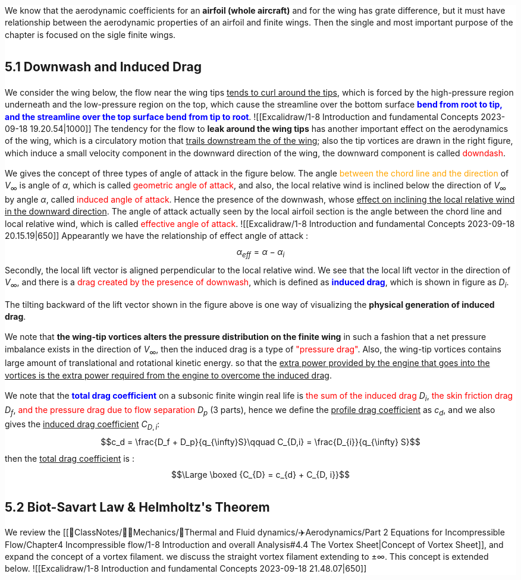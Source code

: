 We know that the aerodynamic coefficients for an **airfoil (whole aircraft)** and for the wing has grate difference, but it must have relationship between the aerodynamic properties of an airfoil and finite wings. Then the single and most important purpose of the chapter is focused on the sigle finite wings. 

## 5.1 Downwash and Induced Drag 
We consider the wing below, the flow near the wing tips <u>tends to curl around the tips</u>, which is forced by the high-pressure region underneath and the low-pressure region on the top, which cause the streamline over the bottom surface <b><mark style="background: transparent; color: blue">bend from root to tip, and the streamline over the top surface bend from tip to root</mark></b>. 
![[Excalidraw/1-8 Introduction and fundamental Concepts 2023-09-18 19.20.54|1000]]
The tendency for the flow to **leak around the wing tips** has another important effect on the aerodynamics of the wing, which is a circulatory motion that <u>trails downstream the of the wing</u>; also the tip vortices are drawn in the right figure, which induce a small velocity component in the downward direction of the wing, the downward component is called <mark style="background: transparent; color: red">downdash</mark>. 

We gives the concept of three types of angle of attack in the figure below. The angle <mark style="background: transparent; color: orange">between the chord line and the direction</mark> of $V_{\infty}$ is angle of  $\alpha$, which is called <mark style="background: transparent; color: red">geometric angle of attack</mark>, and also, the local relative wind is inclined below the direction of $V_{\infty}$ by angle $\alpha$, called <mark style="background: transparent; color: red">induced angle of attack</mark>. Hence the presence of the downwash, whose <u>effect on inclining the local relative wind in the downward direction</u>. The angle of attack actually seen by the local airfoil section is the angle between the chord line and local relative wind, which is called <mark style="background: transparent; color: red">effective angle of attack</mark>. 
![[Excalidraw/1-8 Introduction and fundamental Concepts 2023-09-18 20.15.19|650]]
Appearantly we have the relationship of effect angle of attack :
$$\alpha_{eff} = \alpha - \alpha_{i}$$
Secondly, the local lift vector is aligned perpendicular to the local relative wind. We see that the local lift vector in the direction of $V_{\infty}$, and there is a <mark style="background: transparent; color: red">drag created by the presence of downwash</mark>, which is defined as <b><mark style="background: transparent; color: blue">induced drag</mark></b>, which is shown in figure as $D_i$. 

The tilting backward of the lift vector shown in the figure above is one way of visualizing the **physical generation of induced drag**. 

We note that **the wing-tip vortices alters the pressure distribution on the finite wing** in such a fashion that a net pressure imbalance exists in the direction of $V_{\infty}$, then the induced drag is a type of <mark style="background: transparent; color: red">"pressure drag"</mark>. Also, the wing-tip vortices contains large amount of translational and rotational kinetic energy. so that the <u>extra power provided by the engine that goes into the vortices is the extra power required from the engine to overcome the induced drag</u>. 

We note that the <b><mark style="background: transparent; color: blue">total drag coefficient</mark></b> on a subsonic finite wingin real life is <mark style="background: transparent; color: red">the sum of the induced drag</mark> $D_i$, <mark style="background: transparent; color: red">the skin friction drag</mark> $D_f$, <mark style="background: transparent; color: red">and the pressure drag due to flow separation</mark> $D_p$ (3 parts), hence we define the <u>profile drag coefficient</u> as $c_d$, and we also gives the <u>induced drag coefficient</u> $C_{D,i}$: 
$$c_d = \frac{D_f  + D_p}{q_{\infty}S}\qquad C_{D,i} = \frac{D_{i}}{q_{\infty} S}$$
then the <u>total drag coefficient</u> is : 
$$\Large \boxed {C_{D} = c_{d} + C_{D, i}}$$
## 5.2 Biot-Savart Law & Helmholtz's Theorem 
We review the [[📘ClassNotes/👨‍🔧Mechanics/🌊Thermal and Fluid dynamics/✈️Aerodynamics/Part 2 Equations for Incompressible Flow/Chapter4 Incompressible flow/1-8 Introduction and overall  Analysis#4.4 The Vortex Sheet|Concept of Vortex Sheet]], and expand the concept of a vortex filament. we discuss the straight vortex filament extending to $\pm \infty$. This concept is extended below.
![[Excalidraw/1-8 Introduction and fundamental Concepts 2023-09-18 21.48.07|650]]